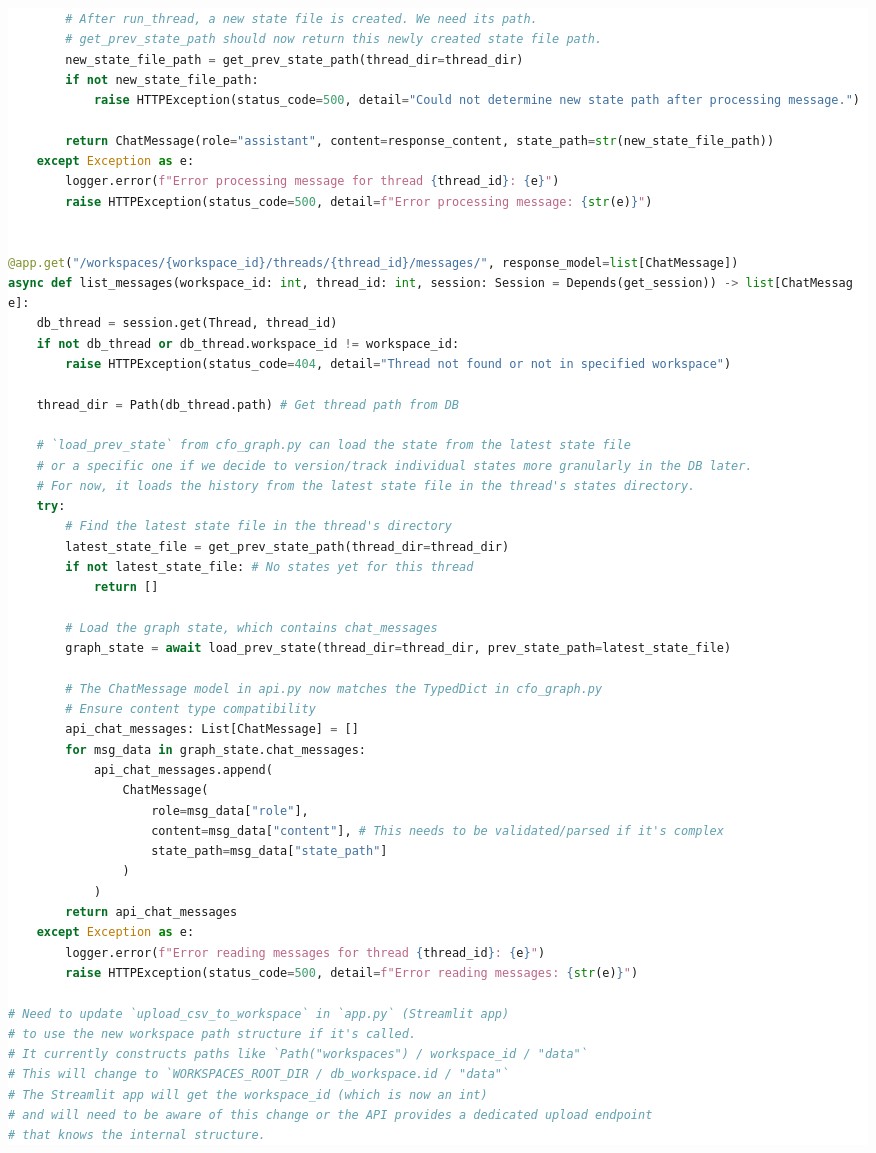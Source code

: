 ```python
        # After run_thread, a new state file is created. We need its path.
        # get_prev_state_path should now return this newly created state file path.
        new_state_file_path = get_prev_state_path(thread_dir=thread_dir)
        if not new_state_file_path:
            raise HTTPException(status_code=500, detail="Could not determine new state path after processing message.")

        return ChatMessage(role="assistant", content=response_content, state_path=str(new_state_file_path))
    except Exception as e:
        logger.error(f"Error processing message for thread {thread_id}: {e}")
        raise HTTPException(status_code=500, detail=f"Error processing message: {str(e)}")


@app.get("/workspaces/{workspace_id}/threads/{thread_id}/messages/", response_model=list[ChatMessage])
async def list_messages(workspace_id: int, thread_id: int, session: Session = Depends(get_session)) -> list[ChatMessage]:
    db_thread = session.get(Thread, thread_id)
    if not db_thread or db_thread.workspace_id != workspace_id:
        raise HTTPException(status_code=404, detail="Thread not found or not in specified workspace")

    thread_dir = Path(db_thread.path) # Get thread path from DB

    # `load_prev_state` from cfo_graph.py can load the state from the latest state file
    # or a specific one if we decide to version/track individual states more granularly in the DB later.
    # For now, it loads the history from the latest state file in the thread's states directory.
    try:
        # Find the latest state file in the thread's directory
        latest_state_file = get_prev_state_path(thread_dir=thread_dir)
        if not latest_state_file: # No states yet for this thread
            return []

        # Load the graph state, which contains chat_messages
        graph_state = await load_prev_state(thread_dir=thread_dir, prev_state_path=latest_state_file)
        
        # The ChatMessage model in api.py now matches the TypedDict in cfo_graph.py
        # Ensure content type compatibility
        api_chat_messages: List[ChatMessage] = []
        for msg_data in graph_state.chat_messages:
            api_chat_messages.append(
                ChatMessage(
                    role=msg_data["role"], 
                    content=msg_data["content"], # This needs to be validated/parsed if it's complex
                    state_path=msg_data["state_path"]
                )
            )
        return api_chat_messages
    except Exception as e:
        logger.error(f"Error reading messages for thread {thread_id}: {e}")
        raise HTTPException(status_code=500, detail=f"Error reading messages: {str(e)}")

# Need to update `upload_csv_to_workspace` in `app.py` (Streamlit app)
# to use the new workspace path structure if it's called.
# It currently constructs paths like `Path("workspaces") / workspace_id / "data"`
# This will change to `WORKSPACES_ROOT_DIR / db_workspace.id / "data"`
# The Streamlit app will get the workspace_id (which is now an int)
# and will need to be aware of this change or the API provides a dedicated upload endpoint
# that knows the internal structure.
```
